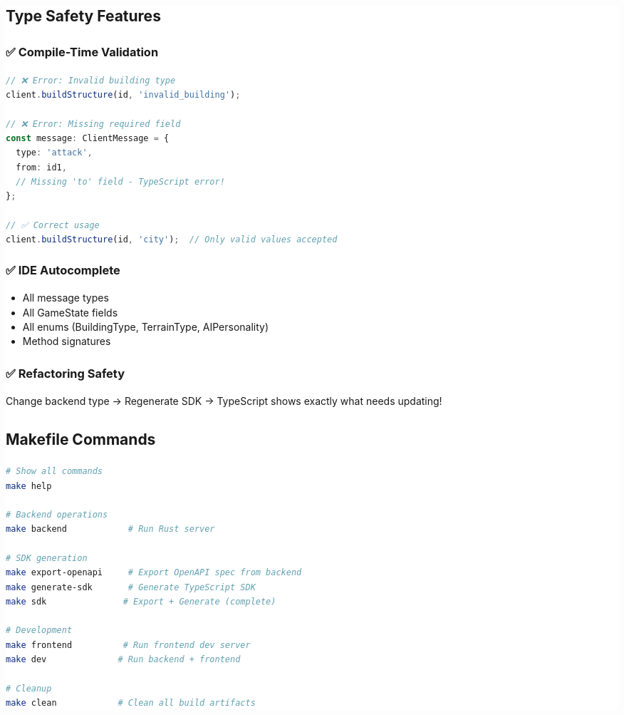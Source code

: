 
## Type Safety Features

### ✅ Compile-Time Validation

```typescript
// ❌ Error: Invalid building type
client.buildStructure(id, 'invalid_building');

// ❌ Error: Missing required field
const message: ClientMessage = {
  type: 'attack',
  from: id1,
  // Missing 'to' field - TypeScript error!
};

// ✅ Correct usage
client.buildStructure(id, 'city');  // Only valid values accepted
```

### ✅ IDE Autocomplete

- All message types
- All GameState fields
- All enums (BuildingType, TerrainType, AIPersonality)
- Method signatures

### ✅ Refactoring Safety

Change backend type → Regenerate SDK → TypeScript shows exactly what needs updating!

## Makefile Commands

```bash
# Show all commands
make help

# Backend operations
make backend            # Run Rust server

# SDK generation
make export-openapi     # Export OpenAPI spec from backend
make generate-sdk       # Generate TypeScript SDK
make sdk               # Export + Generate (complete)

# Development
make frontend          # Run frontend dev server
make dev              # Run backend + frontend

# Cleanup
make clean            # Clean all build artifacts
```
